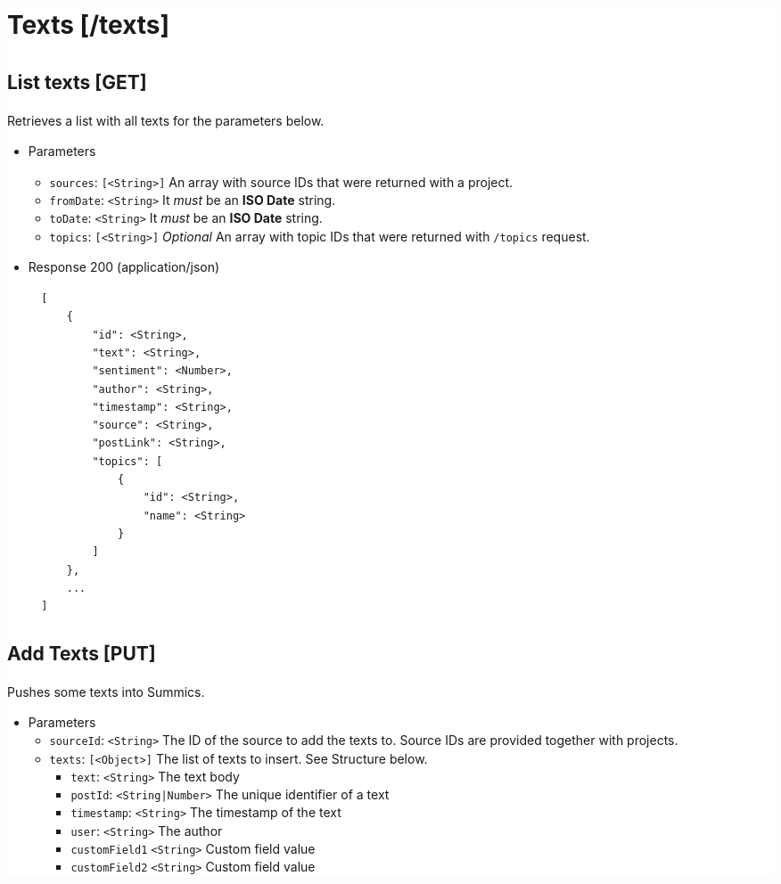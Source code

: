 # Texts [/texts]

## List texts [GET]
Retrieves a list with all texts for the parameters below.

+ Parameters
    + `sources`:
        `[<String>]` An array with source IDs that were returned with a project.
    + `fromDate`:
        `<String>` It *must* be an **ISO Date** string.
    + `toDate`:
        `<String>` It *must* be an **ISO Date** string.
    + `topics`:
        `[<String>]` *Optional* An array with topic IDs that were returned with `/topics` request.

+ Response 200 (application/json)

        [
            {
                "id": <String>,
                "text": <String>,
                "sentiment": <Number>,
                "author": <String>,
                "timestamp": <String>,
                "source": <String>,
                "postLink": <String>,
                "topics": [
                    {
                        "id": <String>,
                        "name": <String>
                    }
                ]
            },
            ...
        ]

## Add Texts [PUT]
Pushes some texts into Summics.

+ Parameters
    + `sourceId`:
        `<String>` The ID of the source to add the texts to. Source IDs are provided together with projects.
    + `texts`:
        `[<Object>]` The list of texts to insert. See Structure below.
        + `text`:
            `<String>` The text body
        + `postId`:
            `<String|Number>` The unique identifier of a text
        + `timestamp`:
            `<String>` The timestamp of the text
        + `user`:
            `<String>` The author
        + `customField1`
            `<String>` Custom field value
        + `customField2`
            `<String>` Custom field value
